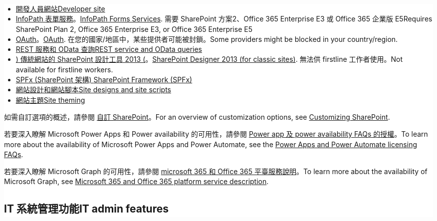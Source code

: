 - [<span data-ttu-id="7a4dd-140">開發人員網站</span><span class="sxs-lookup"><span data-stu-id="7a4dd-140">Developer site</span></span>](/sharepoint/dev/sp-add-ins/create-a-developer-site-on-an-existing-office-365-subscription)
- <span data-ttu-id="7a4dd-141">[InfoPath 表單服務](/office/client-developer/infopath/infopath-home)。</span><span class="sxs-lookup"><span data-stu-id="7a4dd-141">[InfoPath Forms Services](/office/client-developer/infopath/infopath-home).</span></span> <span data-ttu-id="7a4dd-142">需要 SharePoint 方案2、Office 365 Enterprise E3 或 Office 365 企業版 E5</span><span class="sxs-lookup"><span data-stu-id="7a4dd-142">Requires SharePoint Plan 2, Office 365 Enterprise E3, or Office 365 Enterprise E5</span></span>
- <span data-ttu-id="7a4dd-143">[OAuth](/sharepoint/dev/sp-add-ins/creating-sharepoint-add-ins-that-use-low-trust-authorization)。</span><span class="sxs-lookup"><span data-stu-id="7a4dd-143">[OAuth](/sharepoint/dev/sp-add-ins/creating-sharepoint-add-ins-that-use-low-trust-authorization).</span></span> <span data-ttu-id="7a4dd-144">在您的國家/地區中，某些提供者可能被封鎖。</span><span class="sxs-lookup"><span data-stu-id="7a4dd-144">Some providers might be blocked in your country/region.</span></span>
- [<span data-ttu-id="7a4dd-145">REST 服務和 OData 查詢</span><span class="sxs-lookup"><span data-stu-id="7a4dd-145">REST service and OData queries</span></span>](/sharepoint/dev/sp-add-ins/get-to-know-the-sharepoint-rest-service)
- <span data-ttu-id="7a4dd-146">[) 傳統網站的 SharePoint 設計工具 2013 (](https://support.office.com/article/66bf58fe-daeb-4fa6-ae84-fd600e0005c1)。</span><span class="sxs-lookup"><span data-stu-id="7a4dd-146">[SharePoint Designer 2013 (for classic sites)](https://support.office.com/article/66bf58fe-daeb-4fa6-ae84-fd600e0005c1).</span></span> <span data-ttu-id="7a4dd-147">無法供 firstline 工作者使用。</span><span class="sxs-lookup"><span data-stu-id="7a4dd-147">Not available for firstline workers.</span></span>
- [<span data-ttu-id="7a4dd-148">SPFx (SharePoint 架構) </span><span class="sxs-lookup"><span data-stu-id="7a4dd-148">SharePoint Framework (SPFx)</span></span>](/sharepoint/dev/spfx/sharepoint-framework-overview)
- [<span data-ttu-id="7a4dd-149">網站設計和網站腳本</span><span class="sxs-lookup"><span data-stu-id="7a4dd-149">Site designs and site scripts</span></span>](/sharepoint/dev/declarative-customization/site-design-overview)
- [<span data-ttu-id="7a4dd-150">網站主題</span><span class="sxs-lookup"><span data-stu-id="7a4dd-150">Site theming</span></span>](/sharepoint/dev/declarative-customization/site-theming/sharepoint-site-theming-overview)

<span data-ttu-id="7a4dd-151">如需自訂選項的概述，請參閱 [自訂 SharePoint](/sharepoint/extend-and-develop)。</span><span class="sxs-lookup"><span data-stu-id="7a4dd-151">For an overview of customization options, see [Customizing SharePoint](/sharepoint/extend-and-develop).</span></span>

<span data-ttu-id="7a4dd-152">若要深入瞭解 Microsoft Power Apps 和 Power availability 的可用性，請參閱 [Power app 及 power availability FAQs 的授權](/power-platform/admin/powerapps-flow-licensing-faq)。</span><span class="sxs-lookup"><span data-stu-id="7a4dd-152">To learn more about the availability of Microsoft Power Apps and Power Automate, see the [Power Apps and Power Automate licensing FAQs](/power-platform/admin/powerapps-flow-licensing-faq).</span></span>

<span data-ttu-id="7a4dd-153">若要深入瞭解 Microsoft Graph 的可用性，請參閱 [microsoft 365 和 Office 365 平臺服務說明](/office365/servicedescriptions/office-365-platform-service-description/office-365-platform-service-description#feature-availability-across-office-365-plans)。</span><span class="sxs-lookup"><span data-stu-id="7a4dd-153">To learn more about the availability of Microsoft Graph, see [Microsoft 365 and Office 365 platform service description](/office365/servicedescriptions/office-365-platform-service-description/office-365-platform-service-description#feature-availability-across-office-365-plans).</span></span>

## <a name="it-admin-features"></a><span data-ttu-id="7a4dd-154">IT 系統管理功能</span><span class="sxs-lookup"><span data-stu-id="7a4dd-154">IT admin features</span></span>
